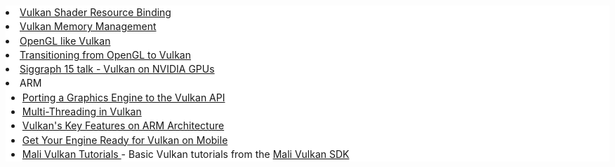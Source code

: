    <li>
    <a href="https://developer.nvidia.com/vulkan-shader-resource-binding">
     Vulkan Shader Resource Binding
    </a>
   </li>
   <li>
    <a href="https://developer.nvidia.com/vulkan-memory-management">
     Vulkan Memory Management
    </a>
   </li>
   <li>
    <a href="https://developer.nvidia.com/opengl-vulkan">
     OpenGL like Vulkan
    </a>
   </li>
   <li>
    <a href="https://developer.nvidia.com/transitioning-opengl-vulkan">
     Transitioning from OpenGL to Vulkan
    </a>
   </li>
   <li>
    <a href="http://on-demand.gputechconf.com/siggraph/2015/presentation/SIG1501-Piers-Daniell.pdf">
     Siggraph 15 talk - Vulkan on NVIDIA GPUs
    </a>
   </li>
  </ul>
 </li>
 <li>
  ARM
  <ul>
   <li>
    <a href="https://community.arm.com/groups/arm-mali-graphics/blog/2016/02/16/porting-a-graphics-engine-to-the-vulkan-api">
     Porting a Graphics Engine to the Vulkan API
    </a>
   </li>
   <li>
    <a href="https://community.arm.com/groups/arm-mali-graphics/blog/2016/04/19/massively-multi-thread-for-vulkan">
     Multi-Threading in Vulkan
    </a>
   </li>
   <li>
    <a href="http://malideveloper.arm.com/downloads/Presentations/GDC%202016/Theatre/Vulkan%20API%20key%20features%20on%20ARM%20architecture.pdf">
     Vulkan's Key Features on ARM Architecture
    </a>
   </li>
   <li>
    <a href="http://malideveloper.arm.com/downloads/Presentations/GDC%202016/Theatre/Get%20Your%20Engine%20Ready%20for%20Vulkan%20on%20Mobile.pdf">
     Get Your Engine Ready for Vulkan on Mobile
    </a>
   </li>
   <li>
    <a href="http://malideveloper.arm.com/downloads/deved/tutorial/SDK/Vulkan/1.0/tutorials.html">
     Mali Vulkan Tutorials
    </a>
    - Basic Vulkan tutorials from the
    <a href="http://malideveloper.arm.com/resources/sdks/mali-vulkan-sdk/">
     Mali Vulkan SDK
    </a>
   </li>
  </ul>